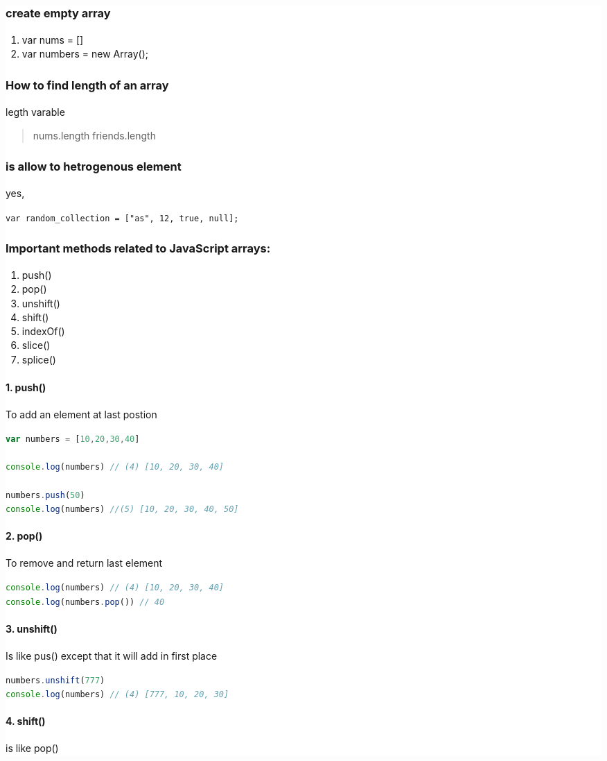 ### create empty array

1. var nums = []
2. var numbers = new Array();

### How to find length of an array
legth varable

> nums.length
> friends.length

### is allow to hetrogenous element
yes, 

    var random_collection = ["as", 12, true, null];

### Important methods related to JavaScript arrays:

1. push()
2. pop()
3. unshift()
4. shift()
5. indexOf()
6. slice()
7. splice()

#### 1. push()
To add an element at last postion

```js
var numbers = [10,20,30,40]

console.log(numbers) // (4) [10, 20, 30, 40]

numbers.push(50)
console.log(numbers) //(5) [10, 20, 30, 40, 50]
```

#### 2. pop()
To remove and return last element
```js
console.log(numbers) // (4) [10, 20, 30, 40]
console.log(numbers.pop()) // 40
```

#### 3. unshift()
Is like pus() except that it will add in first place
```js
numbers.unshift(777)
console.log(numbers) // (4) [777, 10, 20, 30]
```

#### 4. shift()
is like pop()
